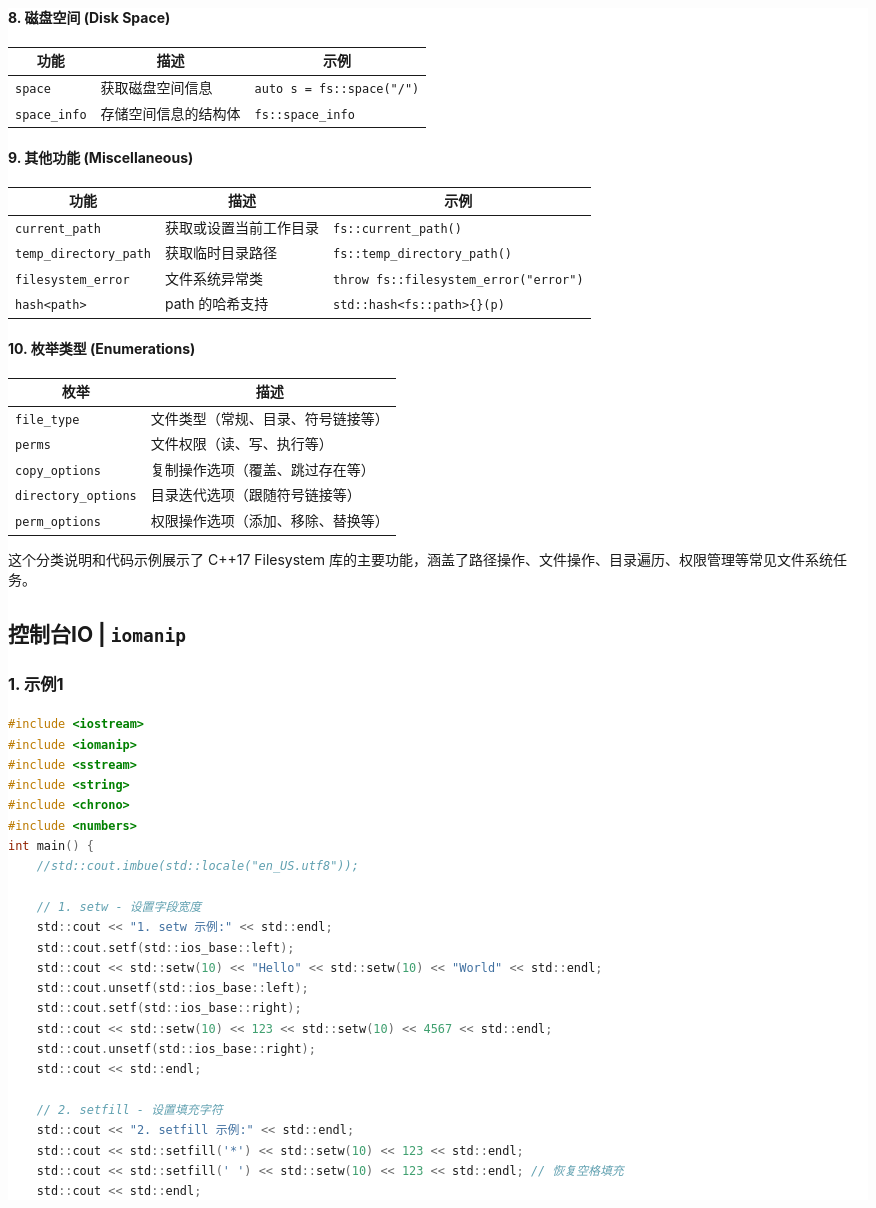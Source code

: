 #### 8. 磁盘空间 (Disk Space)

| 功能         | 描述                 | 示例                      |
| ------------ | -------------------- | ------------------------- |
| `space`      | 获取磁盘空间信息     | `auto s = fs::space("/")` |
| `space_info` | 存储空间信息的结构体 | `fs::space_info`          |

#### 9. 其他功能 (Miscellaneous)

| 功能                  | 描述                   | 示例                                  |
| --------------------- | ---------------------- | ------------------------------------- |
| `current_path`        | 获取或设置当前工作目录 | `fs::current_path()`                  |
| `temp_directory_path` | 获取临时目录路径       | `fs::temp_directory_path()`           |
| `filesystem_error`    | 文件系统异常类         | `throw fs::filesystem_error("error")` |
| `hash<path>`          | path 的哈希支持        | `std::hash<fs::path>{}(p)`            |

#### 10. 枚举类型 (Enumerations)

| 枚举                | 描述                               |
| ------------------- | ---------------------------------- |
| `file_type`         | 文件类型（常规、目录、符号链接等） |
| `perms`             | 文件权限（读、写、执行等）         |
| `copy_options`      | 复制操作选项（覆盖、跳过存在等）   |
| `directory_options` | 目录迭代选项（跟随符号链接等）     |
| `perm_options`      | 权限操作选项（添加、移除、替换等） |

这个分类说明和代码示例展示了 C++17 Filesystem 库的主要功能，涵盖了路径操作、文件操作、目录遍历、权限管理等常见文件系统任务。

## 控制台IO | `iomanip`

### 1. 示例1

```C
#include <iostream>
#include <iomanip>
#include <sstream>
#include <string>
#include <chrono>
#include <numbers>
int main() {
    //std::cout.imbue(std::locale("en_US.utf8"));

    // 1. setw - 设置字段宽度
    std::cout << "1. setw 示例:" << std::endl;
    std::cout.setf(std::ios_base::left);
    std::cout << std::setw(10) << "Hello" << std::setw(10) << "World" << std::endl;
    std::cout.unsetf(std::ios_base::left);
    std::cout.setf(std::ios_base::right);
    std::cout << std::setw(10) << 123 << std::setw(10) << 4567 << std::endl;
    std::cout.unsetf(std::ios_base::right);
    std::cout << std::endl;

    // 2. setfill - 设置填充字符
    std::cout << "2. setfill 示例:" << std::endl;
    std::cout << std::setfill('*') << std::setw(10) << 123 << std::endl;
    std::cout << std::setfill(' ') << std::setw(10) << 123 << std::endl; // 恢复空格填充
    std::cout << std::endl;
```